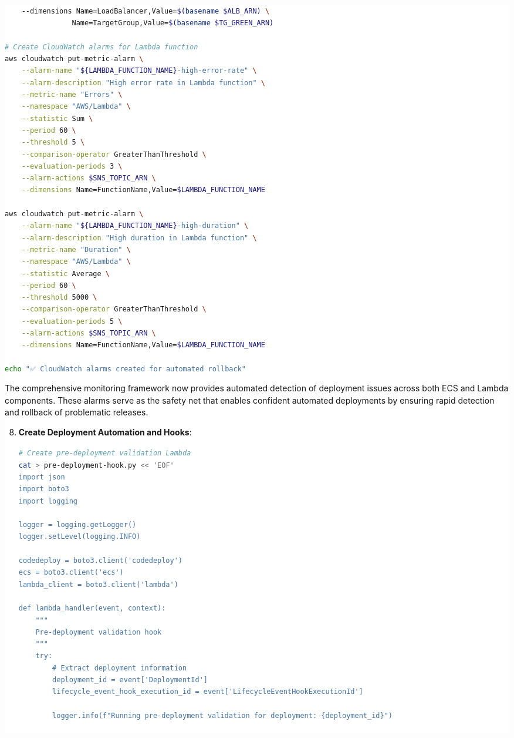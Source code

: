    ```bash
       --dimensions Name=LoadBalancer,Value=$(basename $ALB_ARN) \
                   Name=TargetGroup,Value=$(basename $TG_GREEN_ARN)
   
   # Create CloudWatch alarms for Lambda function
   aws cloudwatch put-metric-alarm \
       --alarm-name "${LAMBDA_FUNCTION_NAME}-high-error-rate" \
       --alarm-description "High error rate in Lambda function" \
       --metric-name "Errors" \
       --namespace "AWS/Lambda" \
       --statistic Sum \
       --period 60 \
       --threshold 5 \
       --comparison-operator GreaterThanThreshold \
       --evaluation-periods 3 \
       --alarm-actions $SNS_TOPIC_ARN \
       --dimensions Name=FunctionName,Value=$LAMBDA_FUNCTION_NAME
   
   aws cloudwatch put-metric-alarm \
       --alarm-name "${LAMBDA_FUNCTION_NAME}-high-duration" \
       --alarm-description "High duration in Lambda function" \
       --metric-name "Duration" \
       --namespace "AWS/Lambda" \
       --statistic Average \
       --period 60 \
       --threshold 5000 \
       --comparison-operator GreaterThanThreshold \
       --evaluation-periods 5 \
       --alarm-actions $SNS_TOPIC_ARN \
       --dimensions Name=FunctionName,Value=$LAMBDA_FUNCTION_NAME
   
   echo "✅ CloudWatch alarms created for automated rollback"
   ```

   The comprehensive monitoring framework now provides automated detection of deployment issues across both ECS and Lambda components. These alarms serve as the safety net that enables confident automated deployments by ensuring rapid detection and rollback of problematic releases.

8. **Create Deployment Automation and Hooks**:

   ```bash
   # Create pre-deployment validation Lambda
   cat > pre-deployment-hook.py << 'EOF'
   import json
   import boto3
   import logging
   
   logger = logging.getLogger()
   logger.setLevel(logging.INFO)
   
   codedeploy = boto3.client('codedeploy')
   ecs = boto3.client('ecs')
   lambda_client = boto3.client('lambda')
   
   def lambda_handler(event, context):
       """
       Pre-deployment validation hook
       """
       try:
           # Extract deployment information
           deployment_id = event['DeploymentId']
           lifecycle_event_hook_execution_id = event['LifecycleEventHookExecutionId']
           
           logger.info(f"Running pre-deployment validation for deployment: {deployment_id}")
           
   ```